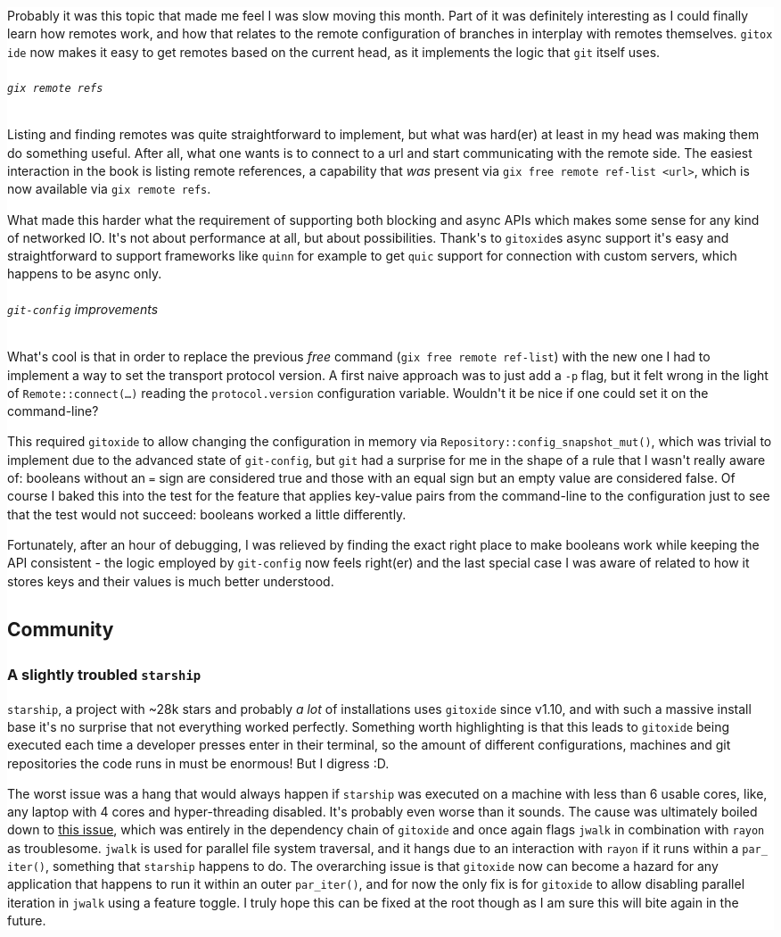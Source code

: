 Probably it was this topic that made me feel I was slow moving this month. Part of it was definitely interesting as I could finally learn how remotes work, and how that relates to the remote configuration of branches in interplay with remotes themselves. `gitoxide` now makes it easy to get remotes based on the current head, as it implements the logic that `git` itself uses.

###### `gix remote refs`

Listing and finding remotes was quite straightforward to implement, but what was hard(er) at least in my head was making them do something useful. After all, what one wants is to connect to a url and start communicating with the remote side. The easiest interaction in the book is listing remote references, a capability that _was_ present via `gix free remote ref-list <url>`, which is now available via `gix remote refs`.

What made this harder what the requirement of supporting both blocking and async APIs which makes some sense for any kind of networked IO. It's not about performance at all, but about possibilities. Thank's to `gitoxide`s async support it's easy and straightforward to support frameworks like `quinn` for example to get `quic` support for connection with custom servers, which happens to be async only.

###### `git-config` improvements

What's cool is that in order to replace the previous _free_ command (`gix free remote ref-list`) with the new one I had to implement a way to set the transport protocol version. A first naive approach was to just add a `-p` flag, but it felt wrong in the light of `Remote::connect(…)` reading the `protocol.version` configuration variable. Wouldn't it be nice if one could set it on the command-line?

This required `gitoxide` to allow changing the configuration in memory via `Repository::config_snapshot_mut()`, which was trivial to implement due to the advanced state of `git-config`, but `git` had a surprise for me in the shape of a rule that I wasn't really aware of: booleans without an `=` sign are considered true and those with an equal sign but an empty value are considered false. Of course I baked this into the test for the feature that applies key-value pairs from the command-line to the configuration just to see that the test would not succeed: booleans worked a little differently.

Fortunately, after an hour of debugging, I was relieved by finding the exact right place to make booleans work while keeping the API consistent - the logic employed by `git-config` now feels right(er) and the last special case I was aware of related to how it stores keys and their values is much better understood.

## Community

### A slightly troubled `starship`

`starship`, a project with ~28k stars and probably _a lot_ of installations uses `gitoxide` since v1.10, and with such a massive install base it's no surprise that not everything worked perfectly. Something worth highlighting is that this leads to `gitoxide` being executed each time a developer presses enter in their terminal, so the amount of different configurations, machines and git repositories the code runs in must be enormous! But I digress :D.

The worst issue was a hang that would always happen if `starship` was executed on a machine with less than 6 usable cores, like, any laptop with 4 cores and hyper-threading disabled. It's probably even worse than it sounds. The cause was ultimately boiled down to [this issue](https://github.com/rayon-rs/rayon/issues/969), which was entirely in the dependency chain of `gitoxide` and once again flags `jwalk` in combination with `rayon` as troublesome. `jwalk` is used for parallel file system traversal, and it hangs due to an interaction with `rayon` if it runs within a `par_iter()`, something that `starship` happens to do. The overarching issue is that `gitoxide` now can become a hazard for any application that happens to run it within an outer `par_iter()`, and for now the only fix is for `gitoxide` to allow disabling parallel iteration in `jwalk` using a feature toggle. I truly hope this can be fixed at the root though as I am sure this will bite again in the future.
